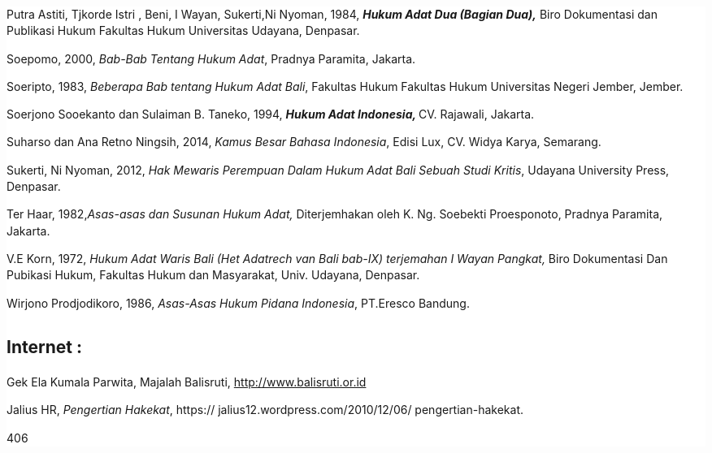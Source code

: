 <p><span class="font5">Putra Astiti, Tjkorde Istri , Beni, I Wayan, Sukerti,Ni Nyoman, 1984, </span><span class="font4" style="font-weight:bold;font-style:italic;">Hukum Adat Dua (Bagian Dua),</span><span class="font5"> Biro Dokumentasi dan Publikasi Hukum Fakultas Hukum Universitas Udayana, Denpasar.</span></p>
<p><span class="font5">Soepomo, 2000, </span><span class="font5" style="font-style:italic;">Bab-Bab Tentang Hukum Adat</span><span class="font5">, Pradnya Paramita, Jakarta.</span></p>
<p><span class="font5">Soeripto, 1983, </span><span class="font3" style="font-style:italic;">Beberapa Bab tentang Hukum Adat Bali</span><span class="font5">, Fakultas Hukum Fakultas Hukum Universitas Negeri Jember, Jember.</span></p>
<p><span class="font5">Soerjono Sooekanto dan Sulaiman B. Taneko, 1994, </span><span class="font4" style="font-weight:bold;font-style:italic;">Hukum Adat Indonesia, </span><span class="font5">CV. Rajawali, Jakarta.</span></p>
<p><span class="font5">Suharso dan Ana Retno Ningsih, 2014, </span><span class="font5" style="font-style:italic;">Kamus Besar Bahasa Indonesia</span><span class="font5">, Edisi Lux, CV. Widya Karya, Semarang.</span></p>
<p><span class="font5">Sukerti, Ni Nyoman, 2012, </span><span class="font5" style="font-style:italic;">Hak Mewaris Perempuan Dalam Hukum Adat Bali Sebuah Studi Kritis</span><span class="font5">, Udayana University Press, Denpasar.</span></p>
<p><span class="font5">Ter Haar, 1982,</span><span class="font3" style="font-style:italic;">Asas-asas dan Susunan Hukum Adat, </span><span class="font5">Diterjemhakan oleh K. Ng. Soebekti Proesponoto, Pradnya Paramita, Jakarta.</span></p>
<p><span class="font5">V.E Korn, 1972, </span><span class="font5" style="font-style:italic;">Hukum Adat Waris Bali (Het Adatrech van Bali bab-IX) terjemahan I Wayan Pangkat,</span><span class="font5"> Biro Dokumentasi Dan Pubikasi Hukum, Fakultas Hukum dan Masyarakat, Univ. Udayana, Denpasar.</span></p>
<p><span class="font5">Wirjono Prodjodikoro, 1986, </span><span class="font5" style="font-style:italic;">Asas-Asas Hukum Pidana Indonesia</span><span class="font5">, PT.Eresco Bandung.</span></p>
<h2><a name="bookmark55"></a><span class="font5" style="font-weight:bold;"><a name="bookmark56"></a>Internet :</span></h2>
<p><span class="font5">Gek Ela Kumala Parwita, Majalah Balisruti, </span><a href="http://www.balisruti.or.id"><span class="font5">http://www.balisruti.or.id</span></a></p>
<p><span class="font5">Jalius HR, </span><span class="font5" style="font-style:italic;">Pengertian Hakekat</span><span class="font5">, https:// jalius12.wordpress.com/2010/12/06/ pengertian-hakekat.</span></p>
<p><span class="font4">406</span></p>